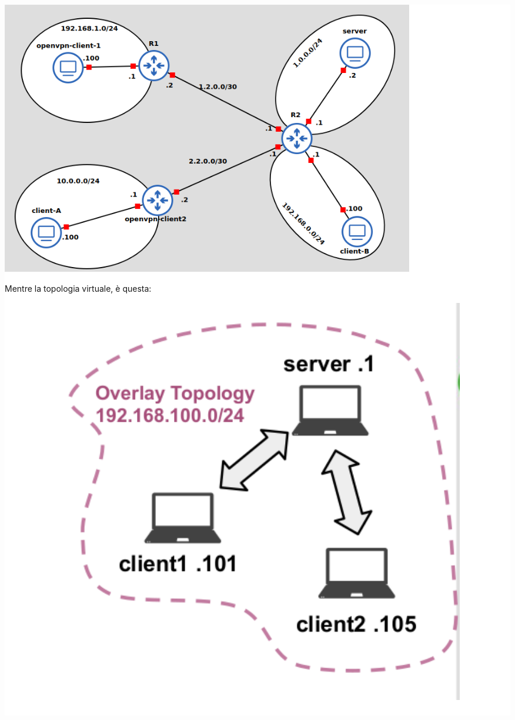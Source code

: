 <img src="./images/ph_topology.png" alt="Physical topology" style="width: 80%;">
</div>
<br>

Mentre la topologia virtuale, è questa:
<div style="text-align: center">
<img src="./images/overlay_topology.png" alt="Overlay topology" style="width: 80%;">
</div>
<br>

